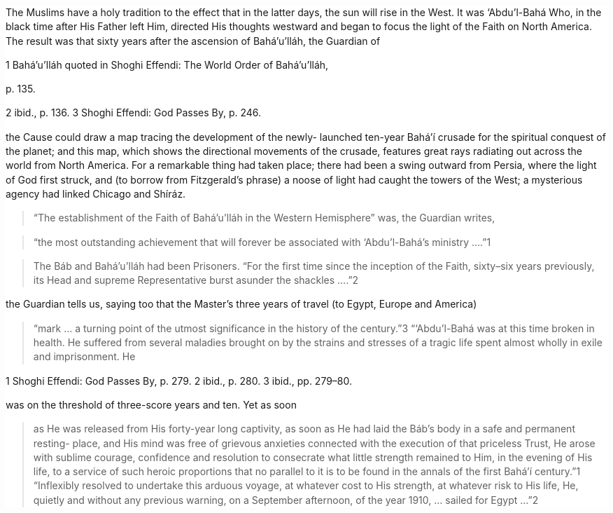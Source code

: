 The Muslims have a holy tradition to the effect that in the latter
days, the sun will rise in the West. It was ‘Abdu’l-Bahá Who, in the
black time after His Father left Him, directed His thoughts westward
and began to focus the light of the Faith on North America. The
result was that sixty years after the ascension of Bahá’u’lláh, the
Guardian of

1   Bahá’u’lláh quoted in Shoghi Effendi: The World Order of Bahá’u’lláh,

p. 135.

2   ibid., p. 136.
3   Shoghi Effendi: God Passes By, p. 246.

the Cause could draw a map tracing the development of the newly-
launched ten-year Bahá’í crusade for the spiritual conquest of the
planet; and this map, which shows the directional movements of the
crusade, features great rays radiating out across the world from
North America. For a remarkable thing had taken place; there had
been a swing outward from Persia, where the light of God first struck,
and (to borrow from Fitzgerald’s phrase) a noose of light had caught
the towers of the West; a mysterious agency had linked Chicago and
Shíráz.

> “The establishment of the Faith of Bahá’u’lláh in the Western
> Hemisphere”
was, the Guardian writes,

> “the most outstanding achievement that will forever be
> associated with ‘Abdu’l-Bahá’s ministry ….”1

> The Báb and Bahá’u’lláh had been Prisoners.
> “For the first time since the inception of the Faith, sixty–six
> years previously, its Head and supreme Representative burst
> asunder the shackles ….”2

the Guardian tells us, saying too that the Master’s three years of
travel (to Egypt, Europe and America)

> “mark … a turning point of the utmost significance in the history
> of the century.”3
> “‘Abdu’l-Bahá was at this time broken in health. He suffered
> from several maladies brought on by the strains and stresses of a
> tragic life spent almost wholly in exile and imprisonment. He

1   Shoghi Effendi: God Passes By, p. 279.
2   ibid., p. 280.
3   ibid., pp. 279–80.

was on the threshold of three-score years and ten. Yet as soon
> as He was released from His forty-year long captivity, as soon as
> He had laid the Báb’s body in a safe and permanent resting-
> place, and His mind was free of grievous anxieties connected
> with the execution of that priceless Trust, He arose with sublime
> courage, confidence and resolution to consecrate what little
> strength remained to Him, in the evening of His life, to a service
> of such heroic proportions that no parallel to it is to be found in
> the annals of the first Bahá’í century.”1 “Inflexibly resolved to
> undertake this arduous voyage, at whatever cost to His strength,
> at whatever risk to His life, He, quietly and without any previous
> warning, on a September afternoon, of the year 1910, … sailed
for Egypt …”2
